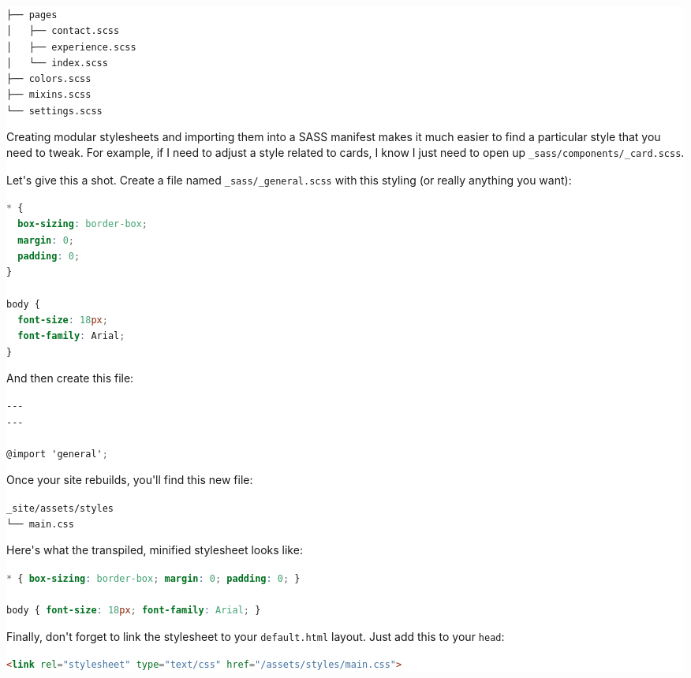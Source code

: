 ```
├── pages
│   ├── contact.scss
│   ├── experience.scss
│   └── index.scss
├── colors.scss
├── mixins.scss
└── settings.scss
```

Creating modular stylesheets and importing them into a SASS manifest makes it much easier to find a particular style that you need to tweak. For example, if I need to adjust a style related to cards, I know I just need to open up `_sass/components/_card.scss`.

Let's give this a shot. Create a file named `_sass/_general.scss` with this styling (or really anything you want):

```scss {data-file="_sass/_general.scss" data-copyable=true}
* {
  box-sizing: border-box;
  margin: 0;
  padding: 0;
}

body {
  font-size: 18px;
  font-family: Arial;
}
```

And then create this file:

```scss {data-file="assets/styles/main.scss" data-copyable=true}
---
---

@import 'general';
```

Once your site rebuilds, you'll find this new file:

```
_site/assets/styles
└── main.css
```

Here's what the transpiled, minified stylesheet looks like:

```css {data-file="_site/assets/styles/main.css"}
* { box-sizing: border-box; margin: 0; padding: 0; }

body { font-size: 18px; font-family: Arial; }
```

Finally, don't forget to link the stylesheet to your `default.html` layout. Just add this to your `head`:

```html {data-file="_layouts/default.html" data-copyable=true}
<link rel="stylesheet" type="text/css" href="/assets/styles/main.css">
```
